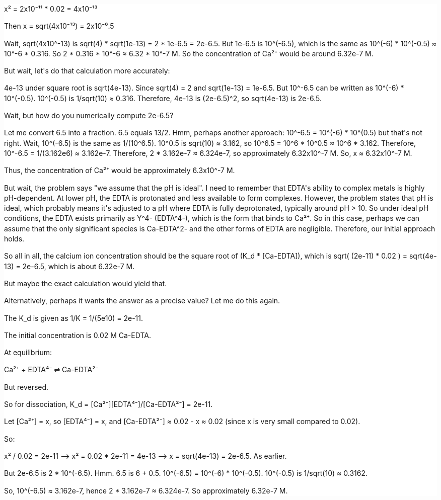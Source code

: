 x² = 2x10⁻¹¹ * 0.02 = 4x10⁻¹³

Then x = sqrt(4x10⁻¹³) = 2x10⁻⁶.5

Wait, sqrt(4x10^-13) is sqrt(4) * sqrt(1e-13) = 2 * 1e-6.5 = 2e-6.5. But 1e-6.5 is 10^(-6.5), which is the same as 10^(-6) * 10^(-0.5) ≈ 10^-6 * 0.316. So 2 * 0.316 * 10^-6 ≈ 6.32 * 10^-7 M. So the concentration of Ca²⁺ would be around 6.32e-7 M.

But wait, let's do that calculation more accurately:

4e-13 under square root is sqrt(4e-13). Since sqrt(4) = 2 and sqrt(1e-13) = 1e-6.5. But 10^-6.5 can be written as 10^(-6) * 10^(-0.5). 10^(-0.5) is 1/sqrt(10) ≈ 0.316. Therefore, 4e-13 is (2e-6.5)^2, so sqrt(4e-13) is 2e-6.5.

Wait, but how do you numerically compute 2e-6.5?

Let me convert 6.5 into a fraction. 6.5 equals 13/2. Hmm, perhaps another approach: 10^-6.5 = 10^(-6) * 10^(0.5) but that's not right. Wait, 10^(-6.5) is the same as 1/(10^6.5). 10^0.5 is sqrt(10) ≈ 3.162, so 10^6.5 = 10^6 * 10^0.5 ≈ 10^6 * 3.162. Therefore, 10^-6.5 = 1/(3.162e6) ≈ 3.162e-7. Therefore, 2 * 3.162e-7 ≈ 6.324e-7, so approximately 6.32x10^-7 M. So, x ≈ 6.32x10^-7 M.

Thus, the concentration of Ca²⁺ would be approximately 6.3x10^-7 M.

But wait, the problem says "we assume that the pH is ideal". I need to remember that EDTA's ability to complex metals is highly pH-dependent. At lower pH, the EDTA is protonated and less available to form complexes. However, the problem states that pH is ideal, which probably means it's adjusted to a pH where EDTA is fully deprotonated, typically around pH > 10. So under ideal pH conditions, the EDTA exists primarily as Y^4- (EDTA^4-), which is the form that binds to Ca²⁺. So in this case, perhaps we can assume that the only significant species is Ca-EDTA^2- and the other forms of EDTA are negligible. Therefore, our initial approach holds.

So all in all, the calcium ion concentration should be the square root of (K_d * [Ca-EDTA]), which is sqrt( (2e-11) * 0.02 ) = sqrt(4e-13) = 2e-6.5, which is about 6.32e-7 M.

But maybe the exact calculation would yield that.

Alternatively, perhaps it wants the answer as a precise value? Let me do this again.

The K_d is given as 1/K = 1/(5e10) = 2e-11.

The initial concentration is 0.02 M Ca-EDTA.

At equilibrium:

Ca²⁺ + EDTA⁴⁻ ⇌ Ca-EDTA²⁻

But reversed.

So for dissociation, K_d = [Ca²⁺][EDTA⁴⁻]/[Ca-EDTA²⁻] = 2e-11.

Let [Ca²⁺] = x, so [EDTA⁴⁻] = x, and [Ca-EDTA²⁻] ≈ 0.02 - x ≈ 0.02 (since x is very small compared to 0.02).

So:

x² / 0.02 = 2e-11 --> x² = 0.02 * 2e-11 = 4e-13 --> x = sqrt(4e-13) = 2e-6.5. As earlier.

But 2e-6.5 is 2 * 10^(-6.5). Hmm. 6.5 is 6 + 0.5. 10^(-6.5) = 10^(-6) * 10^(-0.5). 10^(-0.5) is 1/sqrt(10) ≈ 0.3162.

So, 10^(-6.5) ≈ 3.162e-7, hence 2 * 3.162e-7 ≈ 6.324e-7. So approximately 6.32e-7 M.
